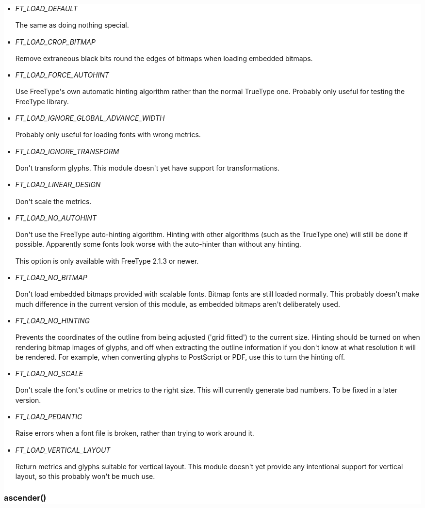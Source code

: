   * *FT_LOAD_DEFAULT*

    The same as doing nothing special.

  * *FT_LOAD_CROP_BITMAP*

    Remove extraneous black bits round the edges of bitmaps when loading embedded bitmaps.

  * *FT_LOAD_FORCE_AUTOHINT*

    Use FreeType's own automatic hinting algorithm rather than the normal TrueType one. Probably only useful for testing the FreeType library.

  * *FT_LOAD_IGNORE_GLOBAL_ADVANCE_WIDTH*

    Probably only useful for loading fonts with wrong metrics.

  * *FT_LOAD_IGNORE_TRANSFORM*

    Don't transform glyphs. This module doesn't yet have support for transformations.

  * *FT_LOAD_LINEAR_DESIGN*

    Don't scale the metrics.

  * *FT_LOAD_NO_AUTOHINT*

    Don't use the FreeType auto-hinting algorithm. Hinting with other algorithms (such as the TrueType one) will still be done if possible. Apparently some fonts look worse with the auto-hinter than without any hinting.

    This option is only available with FreeType 2.1.3 or newer.

  * *FT_LOAD_NO_BITMAP*

    Don't load embedded bitmaps provided with scalable fonts. Bitmap fonts are still loaded normally. This probably doesn't make much difference in the current version of this module, as embedded bitmaps aren't deliberately used.

  * *FT_LOAD_NO_HINTING*

    Prevents the coordinates of the outline from being adjusted ('grid fitted') to the current size. Hinting should be turned on when rendering bitmap images of glyphs, and off when extracting the outline information if you don't know at what resolution it will be rendered. For example, when converting glyphs to PostScript or PDF, use this to turn the hinting off.

  * *FT_LOAD_NO_SCALE*

    Don't scale the font's outline or metrics to the right size. This will currently generate bad numbers. To be fixed in a later version.

  * *FT_LOAD_PEDANTIC*

    Raise errors when a font file is broken, rather than trying to work around it.

  * *FT_LOAD_VERTICAL_LAYOUT*

    Return metrics and glyphs suitable for vertical layout. This module doesn't yet provide any intentional support for vertical layout, so this probably won't be much use.

### ascender()
